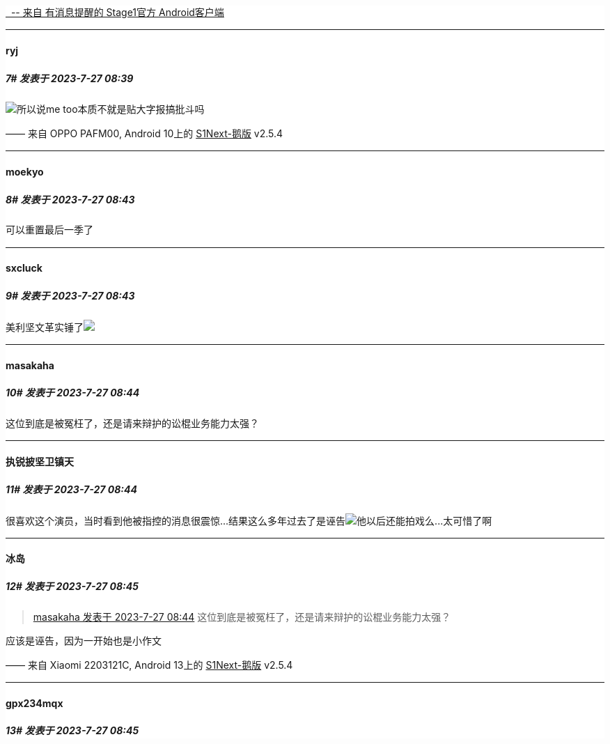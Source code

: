 [  -- 来自 有消息提醒的 Stage1官方 Android客户端](https://www.coolapk.com/apk/140634)

*****

####  ryj  
##### 7#       发表于 2023-7-27 08:39

<img src="https://static.saraba1st.com/image/smiley/face2017/035.png" referrerpolicy="no-referrer">所以说me too本质不就是贴大字报搞批斗吗

—— 来自 OPPO PAFM00, Android 10上的 [S1Next-鹅版](https://github.com/ykrank/S1-Next/releases) v2.5.4

*****

####  moekyo  
##### 8#       发表于 2023-7-27 08:43

可以重置最后一季了

*****

####  sxcluck  
##### 9#       发表于 2023-7-27 08:43

美利坚文革实锤了<img src="https://static.saraba1st.com/image/smiley/face2017/053.png" referrerpolicy="no-referrer">

*****

####  masakaha  
##### 10#       发表于 2023-7-27 08:44

这位到底是被冤枉了，还是请来辩护的讼棍业务能力太强？

*****

####  执锐披坚卫镇天  
##### 11#       发表于 2023-7-27 08:44

很喜欢这个演员，当时看到他被指控的消息很震惊...结果这么多年过去了是诬告<img src="https://static.saraba1st.com/image/smiley/face2017/001.png" referrerpolicy="no-referrer">他以后还能拍戏么...太可惜了啊

*****

####  冰岛  
##### 12#       发表于 2023-7-27 08:45

<blockquote><a href="httphttps://bbs.saraba1st.com/2b/forum.php?mod=redirect&amp;goto=findpost&amp;pid=61803196&amp;ptid=2145996" target="_blank">masakaha 发表于 2023-7-27 08:44</a>
这位到底是被冤枉了，还是请来辩护的讼棍业务能力太强？</blockquote>
应该是诬告，因为一开始也是小作文

—— 来自 Xiaomi 2203121C, Android 13上的 [S1Next-鹅版](https://github.com/ykrank/S1-Next/releases) v2.5.4

*****

####  gpx234mqx  
##### 13#       发表于 2023-7-27 08:45
